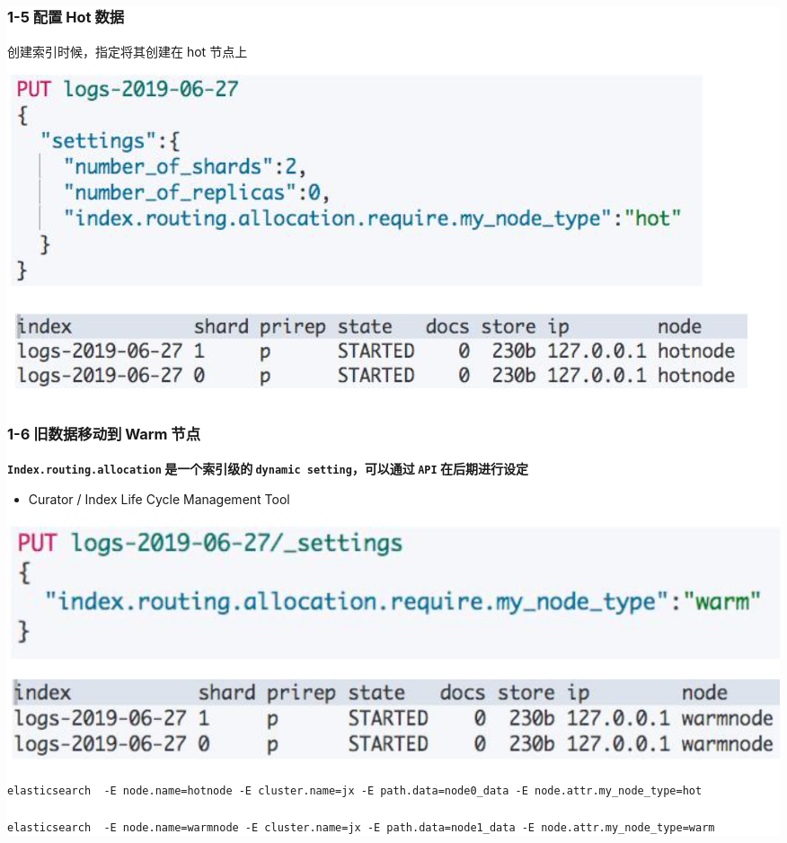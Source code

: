 ### **1-5 配置 Hot 数据**

 创建索引时候，指定将其创建在 hot 节点上
 
 ![Alt Image Text](../images/chap9_2_7.png "Body image")
 
 ![Alt Image Text](../images/chap9_2_8.png "Body image")
  
### **1-6 旧数据移动到 Warm 节点**

**`Index.routing.allocation` 是一个索引级的 `dynamic setting`，可以通过 `API` 在后期进行设定**

* Curator / Index Life Cycle Management Tool

![Alt Image Text](../images/chap9_2_9.png "Body image")
 
![Alt Image Text](../images/chap9_2_10.png "Body image")
 
```
elasticsearch  -E node.name=hotnode -E cluster.name=jx -E path.data=node0_data -E node.attr.my_node_type=hot

elasticsearch  -E node.name=warmnode -E cluster.name=jx -E path.data=node1_data -E node.attr.my_node_type=warm
```

